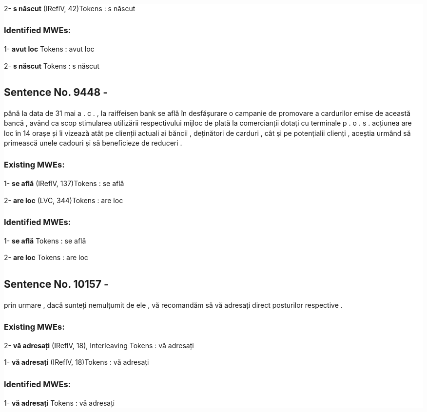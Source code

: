 2- **s născut** (IReflV, 42)Tokens : 
s
născut

### Identified MWEs: 
1- **avut loc** Tokens : 
avut
loc

2- **s născut** Tokens : 
s
născut

## Sentence No. 9448 - 
până la data de 31 mai a . c . , la raiffeisen bank se află în desfășurare o campanie de promovare a cardurilor emise de această bancă , având ca scop stimularea utilizării respectivului mijloc de plată la comercianții dotați cu terminale p . o . s . acțiunea are loc în 14 orașe și îi vizează atât pe clienții actuali ai băncii , deținători de carduri , cât și pe potențialii clienți , aceștia urmând să primească unele cadouri și să beneficieze de reduceri . 
### Existing MWEs: 
1- **se află** (IReflV, 137)Tokens : 
se
află

2- **are loc** (LVC, 344)Tokens : 
are
loc

### Identified MWEs: 
1- **se află** Tokens : 
se
află

2- **are loc** Tokens : 
are
loc

## Sentence No. 10157 - 
prin urmare , dacă sunteți nemulțumit de ele , vă recomandăm să vă adresați direct posturilor respective . 
### Existing MWEs: 
2- **vă adresați** (IReflV, 18), Interleaving Tokens : 
vă
adresați

1- **vă adresați** (IReflV, 18)Tokens : 
vă
adresați

### Identified MWEs: 
1- **vă adresați** Tokens : 
vă
adresați
